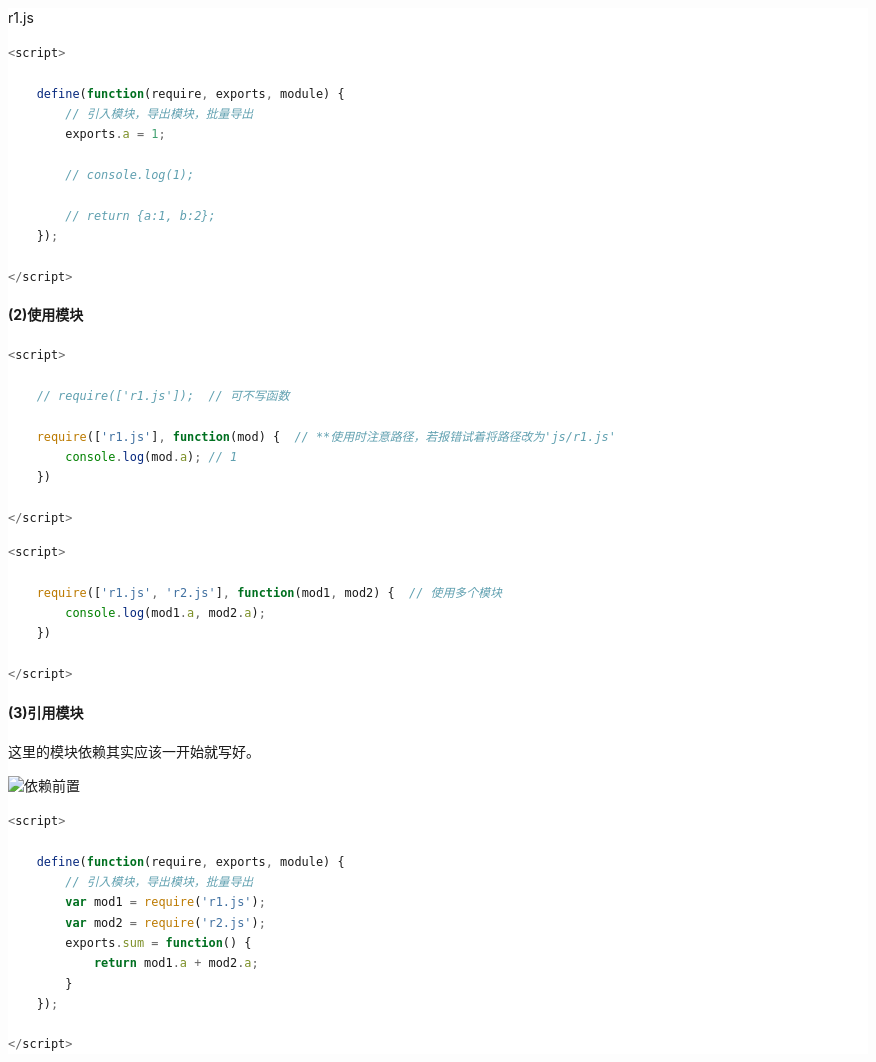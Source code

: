 r1.js
``` javascript
<script>

	define(function(require, exports, module) {
		// 引入模块，导出模块，批量导出
		exports.a = 1;

		// console.log(1);

		// return {a:1, b:2};
	});

</script>
```

#### (2)使用模块
``` javascript
<script>

	// require(['r1.js']);  // 可不写函数

	require(['r1.js'], function(mod) {  // **使用时注意路径，若报错试着将路径改为'js/r1.js'
		console.log(mod.a);	// 1
	})

</script>
```

``` javascript
<script>

	require(['r1.js', 'r2.js'], function(mod1, mod2) {	// 使用多个模块
		console.log(mod1.a, mod2.a);
	})

</script>
```

#### (3)引用模块

这里的模块依赖其实应该一开始就写好。

![依赖前置](http://ojvx9eehr.bkt.clouddn.com/img/%E4%BE%9D%E8%B5%96%E5%89%8D%E7%BD%AE.PNG)

``` javascript
<script>

	define(function(require, exports, module) {
		// 引入模块，导出模块，批量导出
		var mod1 = require('r1.js');
		var mod2 = require('r2.js');
		exports.sum = function() {
			return mod1.a + mod2.a;
		}
	});

</script>
```
